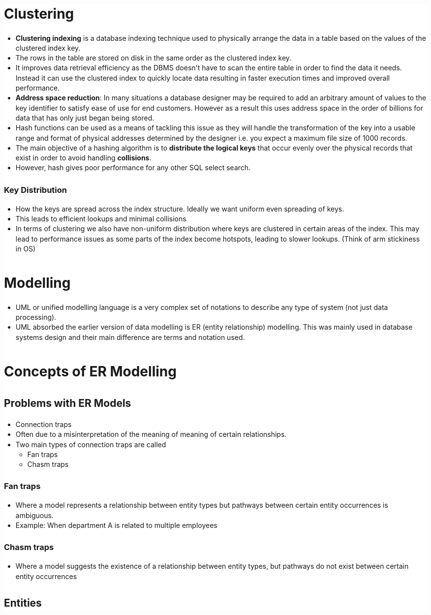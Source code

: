 # Clustering

- **Clustering indexing** is a database indexing technique used to physically arrange the data in a table based on the values of the clustered index key.
- The rows in the table are stored on disk in the same order as the clustered index key. 
- It improves data retrieval efficiency as the DBMS doesn't have to scan the entire table in order to find the data it needs. Instead it can use the clustered index to quickly locate data resulting in faster execution times and improved overall performance.
- **Address space reduction**: In many situations a database designer may be required to add an arbitrary amount of values to the key identifier to satisfy ease of use for end customers. However as a result this uses address space in the order of billions for data that has only just began being stored.
- Hash functions can be used as a means of tackling this issue as they will handle the transformation of the key into a usable range and format of physical addresses determined by the designer i.e. you expect a maximum file size of 1000 records.
- The main objective of a hashing algorithm is to **distribute the logical keys** that occur evenly over the physical records that exist in order to avoid handling **collisions**. 
- However, hash gives poor performance for any other SQL select search.

### Key Distribution

- How the keys are spread across the index structure. Ideally we want uniform even spreading of keys.
- This leads to efficient lookups and minimal collisions 
- In terms of clustering we also have non-uniform distribution where keys are clustered in certain areas of the index. This may lead to performance  issues as some parts of the index become hotspots, leading to slower lookups. (Think of arm stickiness in OS)

# Modelling 

- UML or unified modelling language is a very complex set of notations to describe any type of system (not just data processing).
- UML absorbed the earlier version of data modelling is ER (entity relationship) modelling. This was mainly used in database systems design and their main difference are terms and notation used.

# Concepts of ER Modelling 


## Problems with ER Models 

- Connection traps
- Often due to a misinterpretation of the meaning of meaning of certain relationships.
- Two main types of connection traps are called
	- Fan traps 
	- Chasm traps
### Fan traps 
- Where a model represents a relationship between entity types but pathways between certain entity occurrences is ambiguous.
- Example:  When department A is related to multiple employees 
### Chasm traps 
-  Where a model suggests the existence of a relationship between entity types, but pathways do not exist between certain entity occurrences
## Entities 
